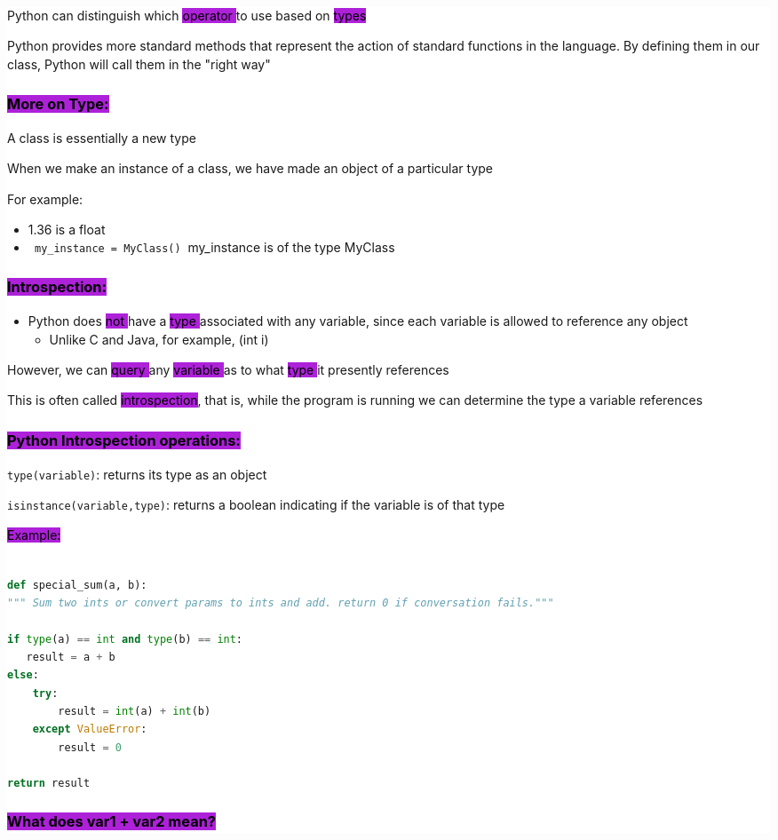 
Python can distinguish which <mark style="background:#AD21D9;">operator </mark>to use based on <mark style="background:#AD21D9;">types</mark>

Python provides more standard methods that represent the action of standard functions in the language. By defining them in our class, Python will call them in the "right way"

### <mark style="background:#AD21D9;">More on Type:</mark>

A class is essentially a new type

When we make an instance of a class, we have made an object of a particular type

For example:
- 1.36 is a float
- ` my_instance = MyClass()`  my_instance is of the type MyClass  

### <mark style="background:#AD21D9;">Introspection:</mark>

- Python does <mark style="background:#AD21D9;">not </mark>have a <mark style="background:#AD21D9;">type </mark>associated with any variable, since each variable is allowed to reference any object
	- Unlike C and Java, for example, (int i)

However, we can <mark style="background:#AD21D9;">query </mark>any <mark style="background:#AD21D9;">variable </mark>as to what <mark style="background:#AD21D9;">type </mark>it presently references

This is often called <mark style="background:#AD21D9;">introspection</mark>, that is, while the program is running we can determine the type a variable references

### <mark style="background:#AD21D9;">Python Introspection operations:</mark>

`type(variable)`: returns its type as an object

`isinstance(variable,type)`: returns a boolean indicating if the variable is of that type

<mark style="background:#AD21D9;">Example:</mark>

```Python

def special_sum(a, b):
""" Sum two ints or convert params to ints and add. return 0 if conversation fails."""

if type(a) == int and type(b) == int:
   result = a + b
else:
	try:
		result = int(a) + int(b)
	except ValueError:
		result = 0

return result
```

### <mark style="background:#AD21D9;">What does var1 + var2 mean?</mark>
